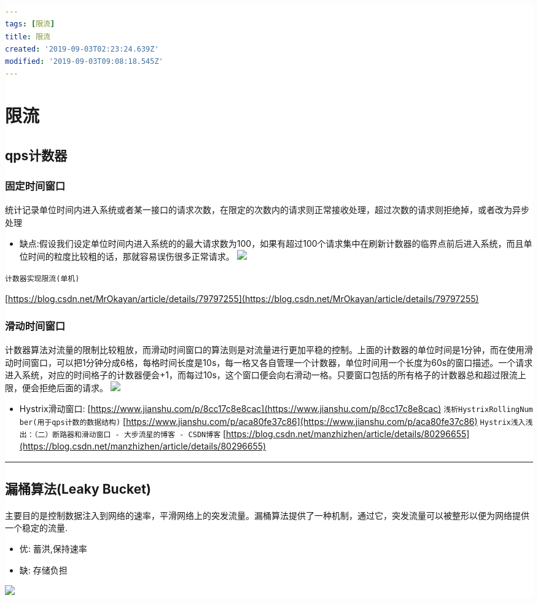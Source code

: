 ```yaml
---
tags: [限流]
title: 限流
created: '2019-09-03T02:23:24.639Z'
modified: '2019-09-03T09:08:18.545Z'
---
```


# 限流

## [](#qps计数器 "qps计数器")qps计数器

### [](#固定时间窗口 "固定时间窗口")固定时间窗口

统计记录单位时间内进入系统或者某一接口的请求次数，在限定的次数内的请求则正常接收处理，超过次数的请求则拒绝掉，或者改为异步处理

*   缺点:假设我们设定单位时间内进入系统的的最大请求数为100，如果有超过100个请求集中在刷新计数器的临界点前后进入系统，而且单位时间的粒度比较粗的话，那就容易误伤很多正常请求。
    ![](http://ll-blog.oss-cn-hangzhou.aliyuncs.com/18-10-18/29479365.jpg)

`计数器实现限流(单机)`

[https://blog.csdn.net/MrOkayan/article/details/79797255](https://blog.csdn.net/MrOkayan/article/details/79797255)

### [](#滑动时间窗口 "滑动时间窗口")滑动时间窗口

计数器算法对流量的限制比较粗放，而滑动时间窗口的算法则是对流量进行更加平稳的控制。上面的计数器的单位时间是1分钟，而在使用滑动时间窗口，可以把1分钟分成6格，每格时间长度是10s，每一格又各自管理一个计数器，单位时间用一个长度为60s的窗口描述。一个请求进入系统，对应的时间格子的计数器便会+1，而每过10s，这个窗口便会向右滑动一格。只要窗口包括的所有格子的计数器总和超过限流上限，便会拒绝后面的请求。
![](http://ll-blog.oss-cn-hangzhou.aliyuncs.com/18-10-18/70163902.jpg)

*   Hystrix滑动窗口: [https://www.jianshu.com/p/8cc17c8e8cac](https://www.jianshu.com/p/8cc17c8e8cac)
    `浅析HystrixRollingNumber(用于qps计数的数据结构)`
    [https://www.jianshu.com/p/aca80fe37c86](https://www.jianshu.com/p/aca80fe37c86)
    `Hystrix浅入浅出：（二）断路器和滑动窗口 - 大步流星的博客 - CSDN博客`
    [https://blog.csdn.net/manzhizhen/article/details/80296655](https://blog.csdn.net/manzhizhen/article/details/80296655)

---

## [](#漏桶算法-Leaky-Bucket "漏桶算法(Leaky Bucket)")漏桶算法(Leaky Bucket)

主要目的是控制数据注入到网络的速率，平滑网络上的突发流量。漏桶算法提供了一种机制，通过它，突发流量可以被整形以便为网络提供一个稳定的流量.

*   优: 蓄洪,保持速率

*   缺: 存储负担

![](http://ll-blog.oss-cn-hangzhou.aliyuncs.com/18-10-18/4711602.jpg)
